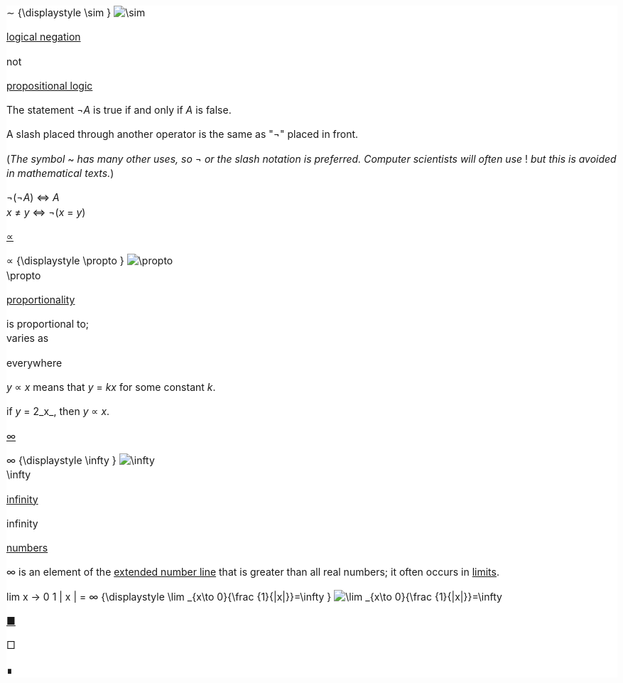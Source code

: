 ∼ {\\displaystyle \\sim } ![\sim ](https://wikimedia.org/api/rest_v1/media/math/render/svg/afcc42adfcfdc24d5c4c474869e5d8eaa78d1173) 

[logical negation](https://en.wikipedia.org/wiki/Logical_negation "Logical negation")

not

[propositional logic](https://en.wikipedia.org/wiki/Propositional_logic "Propositional logic")

The statement ¬_A_ is true if and only if _A_ is false.  
  
A slash placed through another operator is the same as "¬" placed in front.  
  
(_The symbol_ ~ _has many other uses, so_ ¬ _or the slash notation is preferred. Computer scientists will often use_ ! _but this is avoided in mathematical texts._)

¬(¬_A_) ⇔ _A_  
_x_ ≠ _y_ ⇔ ¬(_x_ = _y_)

[∝](https://en.wikipedia.org/wiki/Proportionality_(mathematics) "Proportionality (mathematics)")

∝ {\\displaystyle \\propto } ![\propto ](https://wikimedia.org/api/rest_v1/media/math/render/svg/0e3a55007ba2f092d6cafe6d33598e0608b81150)   
\\propto

[proportionality](https://en.wikipedia.org/wiki/Proportionality_(mathematics) "Proportionality (mathematics)")

is proportional to;  
varies as

everywhere

_y_ ∝ _x_ means that _y_ = _kx_ for some constant _k_.

if _y_ = 2_x_, then _y_ ∝ _x_.

[∞](https://en.wikipedia.org/wiki/Infinity "Infinity")

∞ {\\displaystyle \\infty } ![\infty ](https://wikimedia.org/api/rest_v1/media/math/render/svg/c26c105004f30c27aa7c2a9c601550a4183b1f21)   
\\infty

[infinity](https://en.wikipedia.org/wiki/Infinity "Infinity")

infinity

[numbers](https://en.wikipedia.org/wiki/Number "Number")

∞ is an element of the [extended number line](https://en.wikipedia.org/wiki/Extended_real_number_line "Extended real number line") that is greater than all real numbers; it often occurs in [limits](https://en.wikipedia.org/wiki/Limit_(mathematics) "Limit (mathematics)").

lim x → 0 1 | x | \= ∞ {\\displaystyle \\lim \_{x\\to 0}{\\frac {1}{|x|}}=\\infty } ![\lim _{x\to 0}{\frac {1}{|x|}}=\infty ](https://wikimedia.org/api/rest_v1/media/math/render/svg/3a92479e381d35def6db8d5a6124737645b30bbe) 

[■](https://en.wikipedia.org/wiki/Tombstone_(typography) "Tombstone (typography)")  
  
□  
  
∎  
  